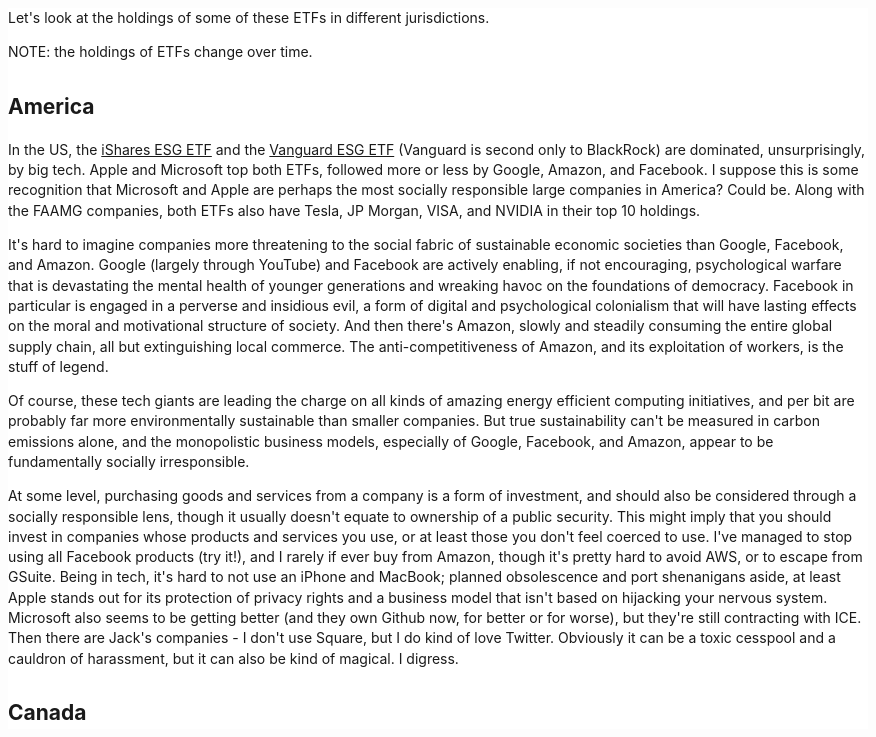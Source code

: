 Let's look at the holdings of some of these ETFs in different jurisdictions. 

NOTE: the holdings of ETFs change over time.

## America

In the US, the [iShares ESG ETF][iShares US] and the 
[Vanguard ESG ETF][Vanguard US] (Vanguard is second only to BlackRock)
are dominated, unsurprisingly, by big tech. 
Apple and Microsoft top both ETFs, followed more or less by Google, Amazon, and
Facebook. I suppose this is some recognition that Microsoft and Apple are perhaps the 
most socially responsible large companies in America? Could be.
Along with the FAAMG companies, both ETFs also have Tesla, JP
Morgan, VISA, and NVIDIA in their top 10 holdings.

It's hard to imagine companies more threatening to the social fabric of sustainable economic
societies than Google, Facebook, and Amazon. Google (largely through YouTube) and Facebook are actively 
enabling, if not encouraging, psychological warfare that is devastating the mental 
health of younger generations and wreaking havoc on the foundations of democracy.
Facebook in particular is engaged in a perverse and insidious evil, a form of
digital and psychological colonialism that will have lasting effects on the
moral and motivational structure of society. And then there's Amazon, slowly and steadily consuming the entire global supply chain, all but
extinguishing local commerce. The anti-competitiveness of Amazon, and its exploitation of workers, is the stuff of legend.

Of course, these tech giants are leading the charge on all
kinds of amazing energy efficient computing initiatives, and per bit are
probably far more environmentally sustainable than smaller companies. But true
sustainability can't be measured in carbon emissions alone, and the monopolistic business
models, especially of Google, Facebook, and Amazon, appear to be fundamentally socially irresponsible. 

At some level, purchasing goods and services from a company is a form of
investment, and should also be considered through a socially responsible lens, 
though it usually doesn't equate to ownership of a public security.
This might imply that you should invest in companies whose products and services 
you use, or at least those you don't feel coerced to use. I've managed to stop
using all Facebook products (try it!),
and I rarely if ever buy from Amazon, though it's
pretty hard to avoid AWS, or to escape from GSuite. 
Being in tech, it's hard to not use an iPhone and MacBook; planned obsolescence and port shenanigans aside, at least Apple stands out for
its protection of privacy rights and a business model that isn't based on hijacking your nervous system. 
Microsoft also seems to be getting better (and they own Github now, for better or for worse), but they're still contracting with ICE.
Then there are Jack's companies - I don't use Square, but I do kind of
love Twitter. Obviously it can be a toxic cesspool and a cauldron of harassment,
but it can also be kind of magical. I digress.

## Canada


[WealthSimple portfolio]: https://www.wealthsimple.com/en-ca/feature/socially-responsible-investing
[WealthSimple ETF]: https://help.wealthsimple.com/hc/en-ca/articles/360058455853
[WealthSimple ETF Top]: https://www.wealthsimple.com/en-ca/quote/TSX/WSRI
[WealthSimple Summary]: https://www.wealthsimple.com/en-ca/magazine/sri-portfolio
[tweet-crypto-thesis]: https://twitter.com/buchmanster/status/1330600004419989518
[SRI]: https://en.wikipedia.org/wiki/Socially_responsible_investing
[ESG]: https://en.wikipedia.org/wiki/Environmental,_social_and_corporate_governance
[BlackRock]: https://en.wikipedia.org/wiki/BlackRock
[iShares US]: https://www.ishares.com/us/products/286007/ishares-esg-aware-msci-usa-etf
[iShares Europe]: https://www.blackrock.com/americas-offshore/en/products/305364/ishares-msci-europe-esg-screened-ucits-etf-fund
[iShares Asia]: https://www.blackrock.com/us/individual/products/239629/ishares-msci-emerging-markets-asia-etf
[iShares SA]: https://www.ishares.com/us/products/239680/ishares-msci-south-africa-etf
[iShares Netherlands]: https://www.ishares.com/us/products/239671/ishares-msci-netherlands-etf
[iShares UK]: https://www.ishares.com/us/products/239690/ishares-msci-united-kingdom-etf
[iShares Denmark]: https://www.ishares.com/us/products/239621/ishares-msci-denmark-capped-etf
[iShares ETFs]: https://www.ishares.com/us/products/etf-investments#!type=ishares&view=esgMetrics
[Vanguard US]: https://investor.vanguard.com/etf/profile/ESGV
[Uyghur]: https://en.wikipedia.org/wiki/Uyghur_genocide
[NEI]: https://neiinvestments.com/pages/prices-and-performance/profile/?ticker=F00000WOTQ
[Waratah]: https://waratahadvisors.com/strategies/fund/waratah-alternative-esg-fund/
[Desjardins]: https://www.fondsdesjardins.com/funds/societerra-positive-change/
[Benefit Corp]: https://en.wikipedia.org/wiki/Benefit_corporation
[Blab]: https://bcorporation.net/about-b-lab
[BCorp]: https://bcorporation.net/
[SVX]: https://www.svx.ca/
[FrontFundr]: https://www.frontfundr.com/
[CSI]: https://socialinnovation.org/
[Zooshare]: https://zooshare.ca/
[42Carden]: https://zooshare.ca/
[FFI]: https://www.fairfinancefund.org/
[republic-tweet]: https://twitter.com/buchmanster/status/1372316431166083072
[free-banking]: https://twitter.com/buchmanster/status/1400431350998573058
[blab-and1]: https://www.businessinsider.com/b-corporation-b-lab-movement-and1-cofounder-2018-11
[and1]: https://www.linkedin.com/pulse/how-did-b-corp-movement-start-ryan-honeyman/
[Republic]: https://republic.co/
[informal]: https://informal.systems/
[informal-owners]: https://informal.systems/2020/09/21/informal-owners/
[anand]: http://www.anand.ly/winners-take-all
[organics]: https://www.bloomberg.com/quote/ORG:US
[shopify-amazon]: https://twitter.com/tobi/status/1068282069397123072
[arm-the-rebels]: https://twitter.com/tobi/status/1182697544167632898
[china-ban]: https://www.bloomberg.com/news/articles/2021-07-10/china-tightens-foreign-ipo-rules-for-firms-with-large-user-data
[ontario-debt]: https://www.reuters.com/article/canada-ontario-bonds-idUSL1N21U14I
[regen]: https://regen.network/
[ixo]: https://www.ixo.world/